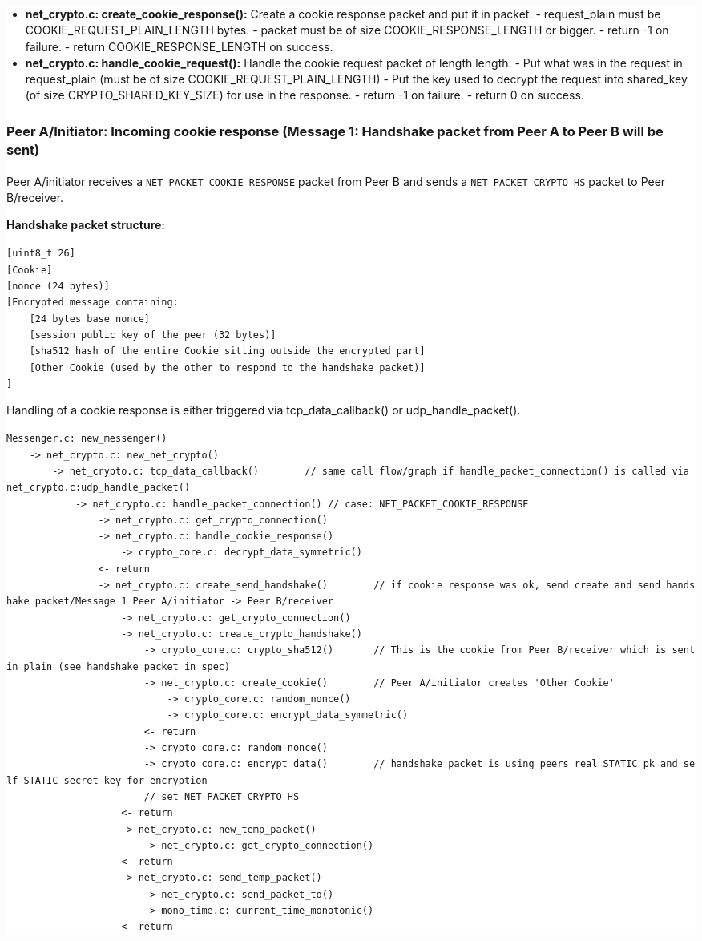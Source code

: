 - **net_crypto.c: create_cookie_response():** Create a cookie response packet
  and put it in packet. - request_plain must be COOKIE_REQUEST_PLAIN_LENGTH
  bytes. - packet must be of size COOKIE_RESPONSE_LENGTH or bigger. - return -1
  on failure. - return COOKIE_RESPONSE_LENGTH on success.
- **net_crypto.c: handle_cookie_request():** Handle the cookie request packet of
  length length. - Put what was in the request in request_plain (must be of size
  COOKIE_REQUEST_PLAIN_LENGTH) - Put the key used to decrypt the request into
  shared_key (of size CRYPTO_SHARED_KEY_SIZE) for use in the response. - return
  -1 on failure. - return 0 on success.

### Peer A/Initiator: Incoming cookie response (Message 1: Handshake packet from Peer A to Peer B will be sent)

Peer A/initiator receives a `NET_PACKET_COOKIE_RESPONSE` packet from Peer B and
sends a `NET_PACKET_CRYPTO_HS` packet to Peer B/receiver.

**Handshake packet structure:**

```
[uint8_t 26]
[Cookie]
[nonce (24 bytes)]
[Encrypted message containing:
    [24 bytes base nonce]
    [session public key of the peer (32 bytes)]
    [sha512 hash of the entire Cookie sitting outside the encrypted part]
    [Other Cookie (used by the other to respond to the handshake packet)]
]
```

Handling of a cookie response is either triggered via tcp_data_callback() or
udp_handle_packet().

```
Messenger.c: new_messenger()
	-> net_crypto.c: new_net_crypto()
		-> net_crypto.c: tcp_data_callback()		// same call flow/graph if handle_packet_connection() is called via net_crypto.c:udp_handle_packet()
			-> net_crypto.c: handle_packet_connection()	// case: NET_PACKET_COOKIE_RESPONSE
				-> net_crypto.c: get_crypto_connection()
				-> net_crypto.c: handle_cookie_response()
					-> crypto_core.c: decrypt_data_symmetric()
				<- return
				-> net_crypto.c: create_send_handshake()		// if cookie response was ok, send create and send handshake packet/Message 1 Peer A/initiator -> Peer B/receiver
					-> net_crypto.c: get_crypto_connection()
					-> net_crypto.c: create_crypto_handshake()
						-> crypto_core.c: crypto_sha512()		// This is the cookie from Peer B/receiver which is sent in plain (see handshake packet in spec)
						-> net_crypto.c: create_cookie()		// Peer A/initiator creates 'Other Cookie'
							-> crypto_core.c: random_nonce()
							-> crypto_core.c: encrypt_data_symmetric()
						<- return
						-> crypto_core.c: random_nonce()
						-> crypto_core.c: encrypt_data()		// handshake packet is using peers real STATIC pk and self STATIC secret key for encryption
						// set NET_PACKET_CRYPTO_HS
					<- return
					-> net_crypto.c: new_temp_packet()
						-> net_crypto.c: get_crypto_connection()
					<- return
					-> net_crypto.c: send_temp_packet()
						-> net_crypto.c: send_packet_to()
						-> mono_time.c: current_time_monotonic()
					<- return
```